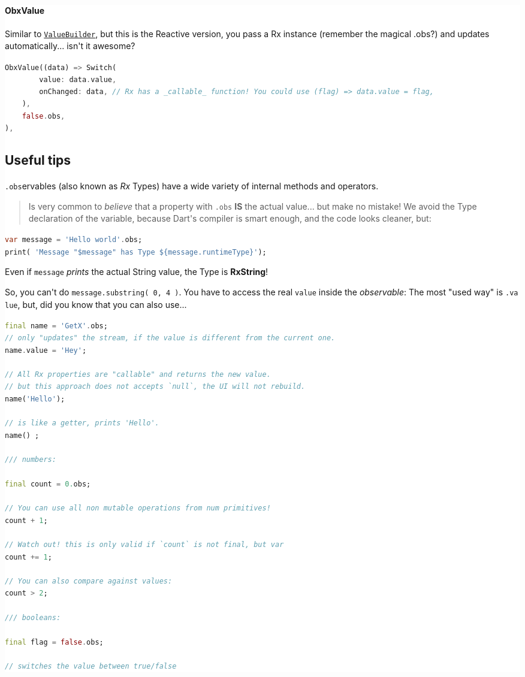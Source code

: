 #### ObxValue

Similar to [`ValueBuilder`](#valuebuilder), but this is the Reactive version, you pass a Rx instance (remember the magical .obs?) and
updates automatically... isn't it awesome?

```dart
ObxValue((data) => Switch(
        value: data.value,
        onChanged: data, // Rx has a _callable_ function! You could use (flag) => data.value = flag,
    ),
    false.obs,
),
```

## Useful tips

`.obs`ervables (also known as _Rx_ Types) have a wide variety of internal methods and operators.

> Is very common to _believe_ that a property with `.obs` **IS** the actual value... but make no mistake!
> We avoid the Type declaration of the variable, because Dart's compiler is smart enough, and the code
> looks cleaner, but:

```dart
var message = 'Hello world'.obs;
print( 'Message "$message" has Type ${message.runtimeType}');
```

Even if `message` _prints_ the actual String value, the Type is **RxString**!

So, you can't do `message.substring( 0, 4 )`.
You have to access the real `value` inside the _observable_:
The most "used way" is `.value`, but, did you know that you can also use...

```dart
final name = 'GetX'.obs;
// only "updates" the stream, if the value is different from the current one.
name.value = 'Hey';

// All Rx properties are "callable" and returns the new value.
// but this approach does not accepts `null`, the UI will not rebuild.
name('Hello');

// is like a getter, prints 'Hello'.
name() ;

/// numbers:

final count = 0.obs;

// You can use all non mutable operations from num primitives!
count + 1;

// Watch out! this is only valid if `count` is not final, but var
count += 1;

// You can also compare against values:
count > 2;

/// booleans:

final flag = false.obs;

// switches the value between true/false
```